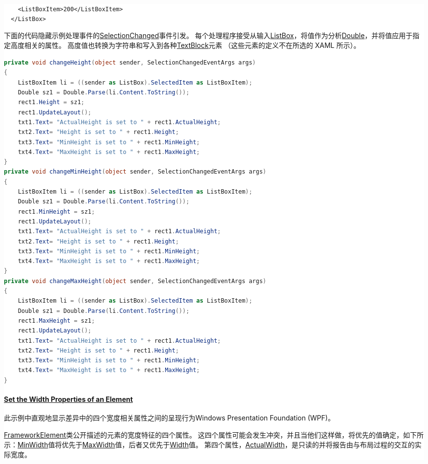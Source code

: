 ```xaml
    <ListBoxItem>200</ListBoxItem> 
  </ListBox>
```

下面的代码隐藏示例处理事件的[SelectionChanged](https://docs.microsoft.com/zh-cn/dotnet/api/system.windows.controls.primitives.selector.selectionchanged)事件引发。 每个处理程序接受从输入[ListBox](https://docs.microsoft.com/zh-cn/dotnet/api/system.windows.controls.listbox)，将值作为分析[Double](https://docs.microsoft.com/zh-cn/dotnet/api/system.double)，并将值应用于指定高度相关的属性。 高度值也转换为字符串和写入到各种[TextBlock](https://docs.microsoft.com/zh-cn/dotnet/api/system.windows.controls.textblock)元素 （这些元素的定义不在所选的 XAML 所示）。

```csharp
private void changeHeight(object sender, SelectionChangedEventArgs args)
{
    ListBoxItem li = ((sender as ListBox).SelectedItem as ListBoxItem);
    Double sz1 = Double.Parse(li.Content.ToString());
    rect1.Height = sz1;
    rect1.UpdateLayout();
    txt1.Text= "ActualHeight is set to " + rect1.ActualHeight;
    txt2.Text= "Height is set to " + rect1.Height;
    txt3.Text= "MinHeight is set to " + rect1.MinHeight;
    txt4.Text= "MaxHeight is set to " + rect1.MaxHeight;
}
private void changeMinHeight(object sender, SelectionChangedEventArgs args)
{
    ListBoxItem li = ((sender as ListBox).SelectedItem as ListBoxItem);
    Double sz1 = Double.Parse(li.Content.ToString());
    rect1.MinHeight = sz1;
    rect1.UpdateLayout();
    txt1.Text= "ActualHeight is set to " + rect1.ActualHeight;
    txt2.Text= "Height is set to " + rect1.Height;
    txt3.Text= "MinHeight is set to " + rect1.MinHeight;
    txt4.Text= "MaxHeight is set to " + rect1.MaxHeight;
}
private void changeMaxHeight(object sender, SelectionChangedEventArgs args)
{
    ListBoxItem li = ((sender as ListBox).SelectedItem as ListBoxItem);
    Double sz1 = Double.Parse(li.Content.ToString());
    rect1.MaxHeight = sz1;
    rect1.UpdateLayout();
    txt1.Text= "ActualHeight is set to " + rect1.ActualHeight;
    txt2.Text= "Height is set to " + rect1.Height;
    txt3.Text= "MinHeight is set to " + rect1.MinHeight;
    txt4.Text= "MaxHeight is set to " + rect1.MaxHeight;
}
```

#### [Set the Width Properties of an Element](https://docs.microsoft.com/en-us/dotnet/framework/wpf/controls/how-to-set-the-width-properties-of-an-element)

此示例中直观地显示差异中的四个宽度相关属性之间的呈现行为Windows Presentation Foundation (WPF)。

[FrameworkElement](https://docs.microsoft.com/zh-cn/dotnet/api/system.windows.frameworkelement)类公开描述的元素的宽度特征的四个属性。 这四个属性可能会发生冲突，并且当他们这样做，将优先的值确定，如下所示：[MinWidth](https://docs.microsoft.com/zh-cn/dotnet/api/system.windows.frameworkelement.minwidth)值将优先于[MaxWidth](https://docs.microsoft.com/zh-cn/dotnet/api/system.windows.frameworkelement.maxwidth)值，后者又优先于[Width](https://docs.microsoft.com/zh-cn/dotnet/api/system.windows.frameworkelement.width)值。 第四个属性，[ActualWidth](https://docs.microsoft.com/zh-cn/dotnet/api/system.windows.frameworkelement.actualwidth)，是只读的并将报告由与布局过程的交互的实际宽度。

